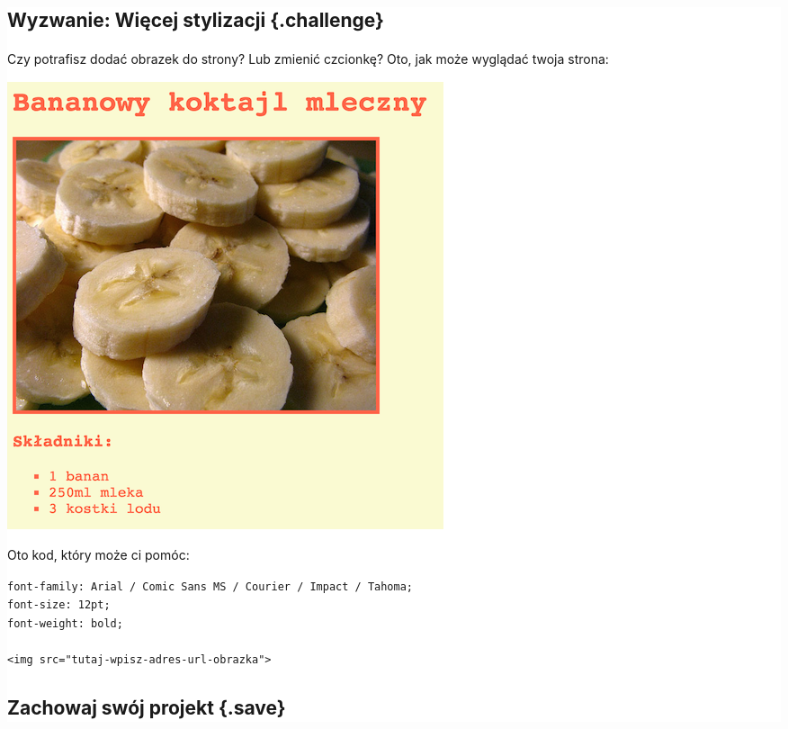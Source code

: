 ## Wyzwanie: Więcej stylizacji {.challenge}
Czy potrafisz dodać obrazek do strony? Lub zmienić czcionkę? Oto, jak może wyglądać twoja strona:

![screenshot](recipe-final.png)

Oto kod, który może ci pomóc:

```
font-family: Arial / Comic Sans MS / Courier / Impact / Tahoma;
font-size: 12pt;
font-weight: bold;

<img src="tutaj-wpisz-adres-url-obrazka">
```

## Zachowaj swój projekt {.save}
